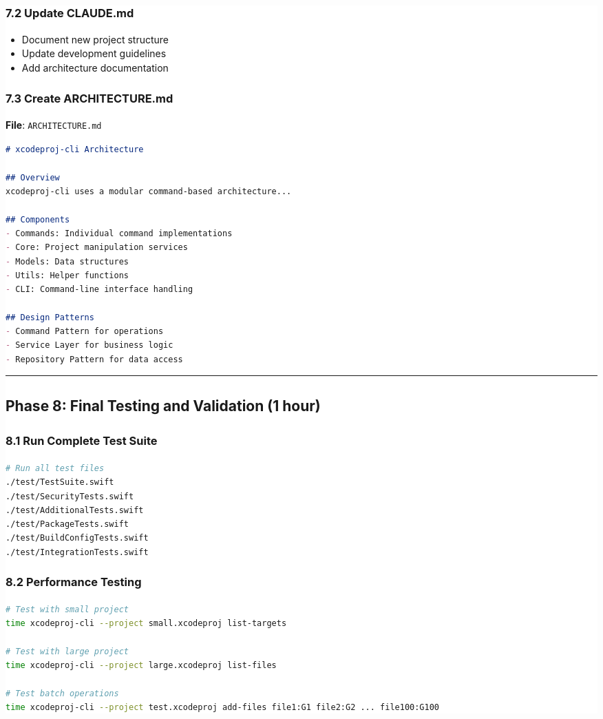 ### 7.2 Update CLAUDE.md
- Document new project structure
- Update development guidelines
- Add architecture documentation

### 7.3 Create ARCHITECTURE.md
**File**: `ARCHITECTURE.md`
```markdown
# xcodeproj-cli Architecture

## Overview
xcodeproj-cli uses a modular command-based architecture...

## Components
- Commands: Individual command implementations
- Core: Project manipulation services
- Models: Data structures
- Utils: Helper functions
- CLI: Command-line interface handling

## Design Patterns
- Command Pattern for operations
- Service Layer for business logic
- Repository Pattern for data access
```

---

## Phase 8: Final Testing and Validation (1 hour)

### 8.1 Run Complete Test Suite
```bash
# Run all test files
./test/TestSuite.swift
./test/SecurityTests.swift
./test/AdditionalTests.swift
./test/PackageTests.swift
./test/BuildConfigTests.swift
./test/IntegrationTests.swift
```

### 8.2 Performance Testing
```bash
# Test with small project
time xcodeproj-cli --project small.xcodeproj list-targets

# Test with large project
time xcodeproj-cli --project large.xcodeproj list-files

# Test batch operations
time xcodeproj-cli --project test.xcodeproj add-files file1:G1 file2:G2 ... file100:G100
```
